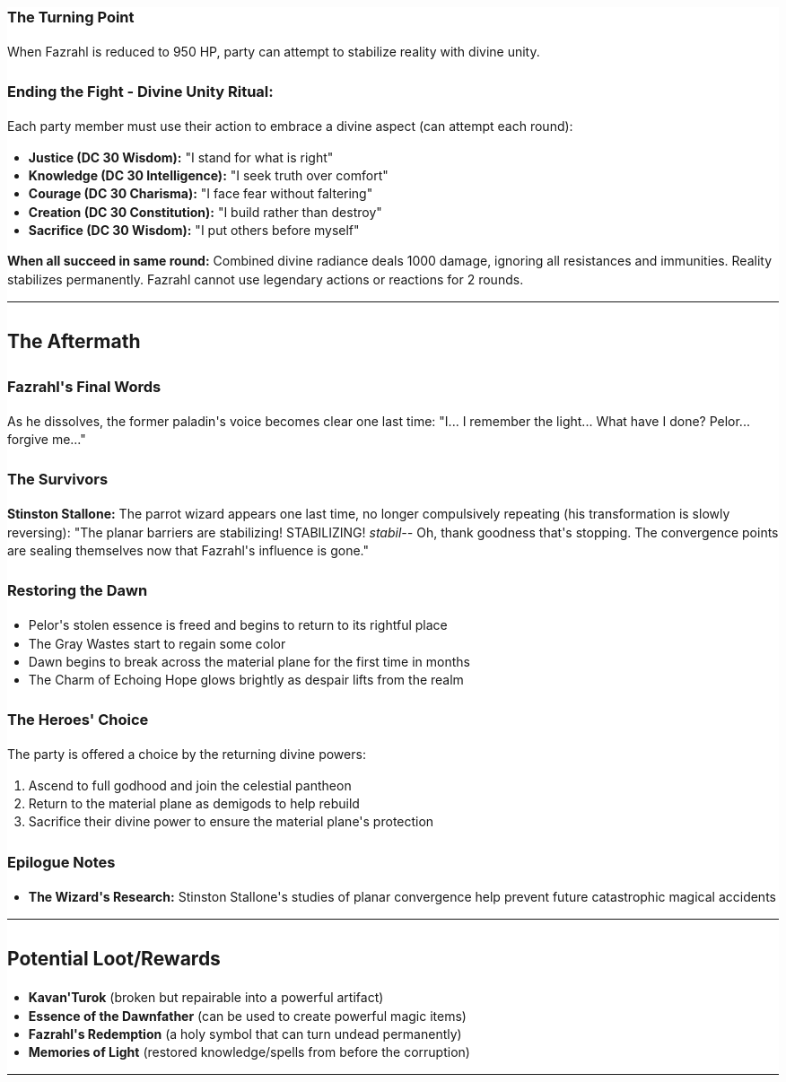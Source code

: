 ### The Turning Point
When Fazrahl is reduced to 950 HP, party can attempt to stabilize reality with divine unity.

### **Ending the Fight - Divine Unity Ritual:**
Each party member must use their action to embrace a divine aspect (can attempt each round):
- **Justice (DC 30 Wisdom):** "I stand for what is right"
- **Knowledge (DC 30 Intelligence):** "I seek truth over comfort"  
- **Courage (DC 30 Charisma):** "I face fear without faltering"
- **Creation (DC 30 Constitution):** "I build rather than destroy"
- **Sacrifice (DC 30 Wisdom):** "I put others before myself"

**When all succeed in same round:** Combined divine radiance deals 1000 damage, ignoring all resistances and immunities. Reality stabilizes permanently. Fazrahl cannot use legendary actions or reactions for 2 rounds.

---

## The Aftermath

### Fazrahl's Final Words
As he dissolves, the former paladin's voice becomes clear one last time:
"I... I remember the light... What have I done? Pelor... forgive me..."

### The Survivors

**Stinston Stallone:** The parrot wizard appears one last time, no longer compulsively repeating (his transformation is slowly reversing): "The planar barriers are stabilizing! STABILIZING! *stabil--* Oh, thank goodness that's stopping. The convergence points are sealing themselves now that Fazrahl's influence is gone."

### Restoring the Dawn
- Pelor's stolen essence is freed and begins to return to its rightful place
- The Gray Wastes start to regain some color
- Dawn begins to break across the material plane for the first time in months
- The Charm of Echoing Hope glows brightly as despair lifts from the realm

### The Heroes' Choice
The party is offered a choice by the returning divine powers:
1. Ascend to full godhood and join the celestial pantheon
2. Return to the material plane as demigods to help rebuild
3. Sacrifice their divine power to ensure the material plane's protection

### Epilogue Notes
- **The Wizard's Research:** Stinston Stallone's studies of planar convergence help prevent future catastrophic magical accidents

---

## Potential Loot/Rewards
- **Kavan'Turok** (broken but repairable into a powerful artifact)
- **Essence of the Dawnfather** (can be used to create powerful magic items)
- **Fazrahl's Redemption** (a holy symbol that can turn undead permanently)
- **Memories of Light** (restored knowledge/spells from before the corruption)

---